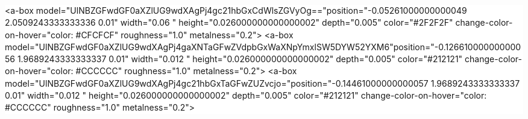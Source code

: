 <a-box model="UlNBZGFwdGF0aXZlUG9wdXAgPj4gc21hbGxCdWlsZGVyOg=="position="-0.05261000000000049 2.0509243333333336 0.01" width="0.06 " height="0.026000000000000002" depth="0.005" color="#2F2F2F" change-color-on-hover="color: #CFCFCF" roughness="1.0" metalness="0.2"></a-box><a-box position="-0.05261000000000049 2.0639243333333335 0.01" width="0.002" height="0.06" depth="0.005" color= "#808080" rotation="0 0 -90.0" roughness="1.0" metalness="0.2"></a-box>
<a-box position="-0.02261000000000024 2.0509243333333336 0.01" width="0.002" height="0.026000000000000002" depth="0.005" color= "#808080" rotation="0 0 -180.0" roughness="1.0" metalness="0.2"></a-box>
<a-box position="-0.05261000000000049 2.0379243333333337 0.01" width="0.002" height="0.06" depth="0.005" color= "#808080" rotation="0 0 -270.0" roughness="1.0" metalness="0.2"></a-box>
<a-box position="-0.08261000000000052 2.0509243333333336 0.01" width="0.002" height="0.026000000000000002" depth="0.005" color= "#808080" roughness="1.0" metalness="0.2"></a-box>
<a-box model="UlNBZGFwdGF0aXZlUG9wdXAgPj4gaXNTaGFwZVdpbGxWaXNpYmxlSW5DYW52YXM6"position="-0.12661000000000056 1.9689243333333337 0.01" width="0.012 " height="0.026000000000000002" depth="0.005" color="#212121" change-color-on-hover="color: #CCCCCC" roughness="1.0" metalness="0.2"></a-box><a-box position="-0.12661000000000056 1.9819243333333336 0.01" width="0.002" height="0.012" depth="0.005" color= "#800000" rotation="0 0 -90.0" roughness="1.0" metalness="0.2"></a-box>
<a-box position="-0.12061000000000055 1.9689243333333337 0.01" width="0.002" height="0.026000000000000002" depth="0.005" color= "#800000" rotation="0 0 -180.0" roughness="1.0" metalness="0.2"></a-box>
<a-box position="-0.12661000000000056 1.9559243333333336 0.01" width="0.002" height="0.012" depth="0.005" color= "#800000" rotation="0 0 -270.0" roughness="1.0" metalness="0.2"></a-box>
<a-box position="-0.13261000000000056 1.9689243333333337 0.01" width="0.002" height="0.026000000000000002" depth="0.005" color= "#800000" roughness="1.0" metalness="0.2"></a-box>
<a-box model="UlNBZGFwdGF0aXZlUG9wdXAgPj4gc21hbGxTaGFwZUZvcjo="position="-0.14461000000000057 1.9689243333333337 0.01" width="0.012 " height="0.026000000000000002" depth="0.005" color="#212121" change-color-on-hover="color: #CCCCCC" roughness="1.0" metalness="0.2"></a-box><a-box position="-0.14461000000000057 1.9819243333333336 0.01" width="0.002" height="0.012" depth="0.005" color= "#800000" rotation="0 0 -90.0" roughness="1.0" metalness="0.2"></a-box>
<a-box position="-0.13861000000000057 1.9689243333333337 0.01" width="0.002" height="0.026000000000000002" depth="0.005" color= "#800000" rotation="0 0 -180.0" roughness="1.0" metalness="0.2"></a-box>
<a-box position="-0.14461000000000057 1.9559243333333336 0.01" width="0.002" height="0.012" depth="0.005" color= "#800000" rotation="0 0 -270.0" roughness="1.0" metalness="0.2"></a-box>
<a-box position="-0.15061000000000035 1.9689243333333337 0.01" width="0.002" height="0.026000000000000002" depth="0.005" color= "#800000" roughness="1.0" metalness="0.2"></a-box>

<a-entity position="-0.0516100000000006 2.1202653333333337 0.01" text="width: 0.6536400000000001; color: #FFFFFF; value:RSAdaptativePopup; align: center"></a-entity>
<a-box position="-0.0516100000000006 2.0989243333333336 0.01" width="0.22064000000000006 " height="0.01" depth="0.005" color="#212121" change-color-on-hover="color: #CCCCCC" roughness="1.0" metalness="0.2"></a-box><a-box position="-0.0516100000000006 2.1039243333333335 0.01" width="0.002" height="0.22064000000000006" depth="0.005" color= "#808080" rotation="0 0 -90.0" roughness="1.0" metalness="0.2"></a-box>
<a-box position="0.058709999999999596 2.0989243333333336 0.01" width="0.002" height="0.01" depth="0.005" color= "#808080" rotation="0 0 -180.0" roughness="1.0" metalness="0.2"></a-box>
<a-box position="-0.0516100000000006 2.0939243333333337 0.01" width="0.002" height="0.22064000000000006" depth="0.005" color= "#808080" rotation="0 0 -270.0" roughness="1.0" metalness="0.2"></a-box>
<a-box position="-0.16193000000000035 2.0989243333333336 0.01" width="0.002" height="0.01" depth="0.005" color= "#808080" roughness="1.0" metalness="0.2"></a-box>
<a-box position="-0.12449354400000057 2.0989243333333336 0.01" width="0.07487291200000001 " height="0.008" depth="0.005" color="#FF6600" change-color-on-hover="color: #FFDCC4" roughness="1.0" metalness="0.2"></a-box>
<a-box position="-1.8734433333333336 1.567341 0.005" width="0.002" height="0.052000000000000005" depth="0.005" color= "#808080" rotation="0 0 -90.0" roughness="1.0" metalness="0.2"></a-box>
<a-box position="-1.8474433333333335 1.4943410000000001 0.005" width="0.002" height="0.146" depth="0.005" color= "#808080" rotation="0 0 -180.0" roughness="1.0" metalness="0.2"></a-box>
<a-box position="-1.8734433333333336 1.4213410000000002 0.005" width="0.002" height="0.052000000000000005" depth="0.005" color= "#808080" rotation="0 0 -270.0" roughness="1.0" metalness="0.2"></a-box>
<a-box position="-1.8994433333333336 1.4943410000000001 0.005" width="0.002" height="0.146" depth="0.005" color= "#808080" roughness="1.0" metalness="0.2"></a-box>